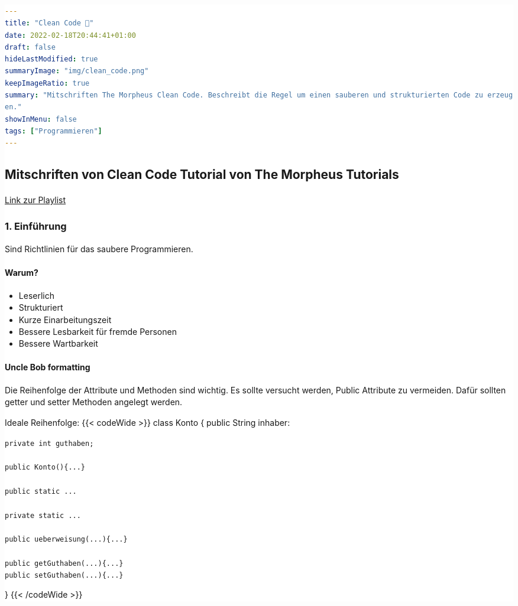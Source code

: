 ```yaml
---
title: "Clean Code 🧹"
date: 2022-02-18T20:44:41+01:00
draft: false
hideLastModified: true
summaryImage: "img/clean_code.png"
keepImageRatio: true
summary: "Mitschriften The Morpheus Clean Code. Beschreibt die Regel um einen sauberen und strukturierten Code zu erzeugen."
showInMenu: false
tags: ["Programmieren"]
---
```


## Mitschriften von Clean Code Tutorial von The Morpheus Tutorials

[Link zur Playlist](https://www.youtube.com/playlist?list=PLNmsVeXQZj7ryyZikMDPxxyYxEKtKn0ji)

### 1. Einführung
Sind  Richtlinien für das saubere Programmieren.

#### Warum?
- Leserlich
- Strukturiert
- Kurze Einarbeitungszeit
- Bessere Lesbarkeit für fremde Personen
- Bessere Wartbarkeit

#### Uncle Bob formatting
Die Reihenfolge der Attribute und Methoden sind wichtig.
Es sollte versucht werden, Public Attribute zu vermeiden. Dafür sollten getter und setter Methoden angelegt werden.

Ideale Reihenfolge:
{{< codeWide >}}
class Konto {
	public String inhaber:

	private int guthaben;

	public Konto(){...}

	public static ...

	private static ...

	public ueberweisung(...){...}

	public getGuthaben(...){...}
	public setGuthaben(...){...}
}
{{< /codeWide >}}
